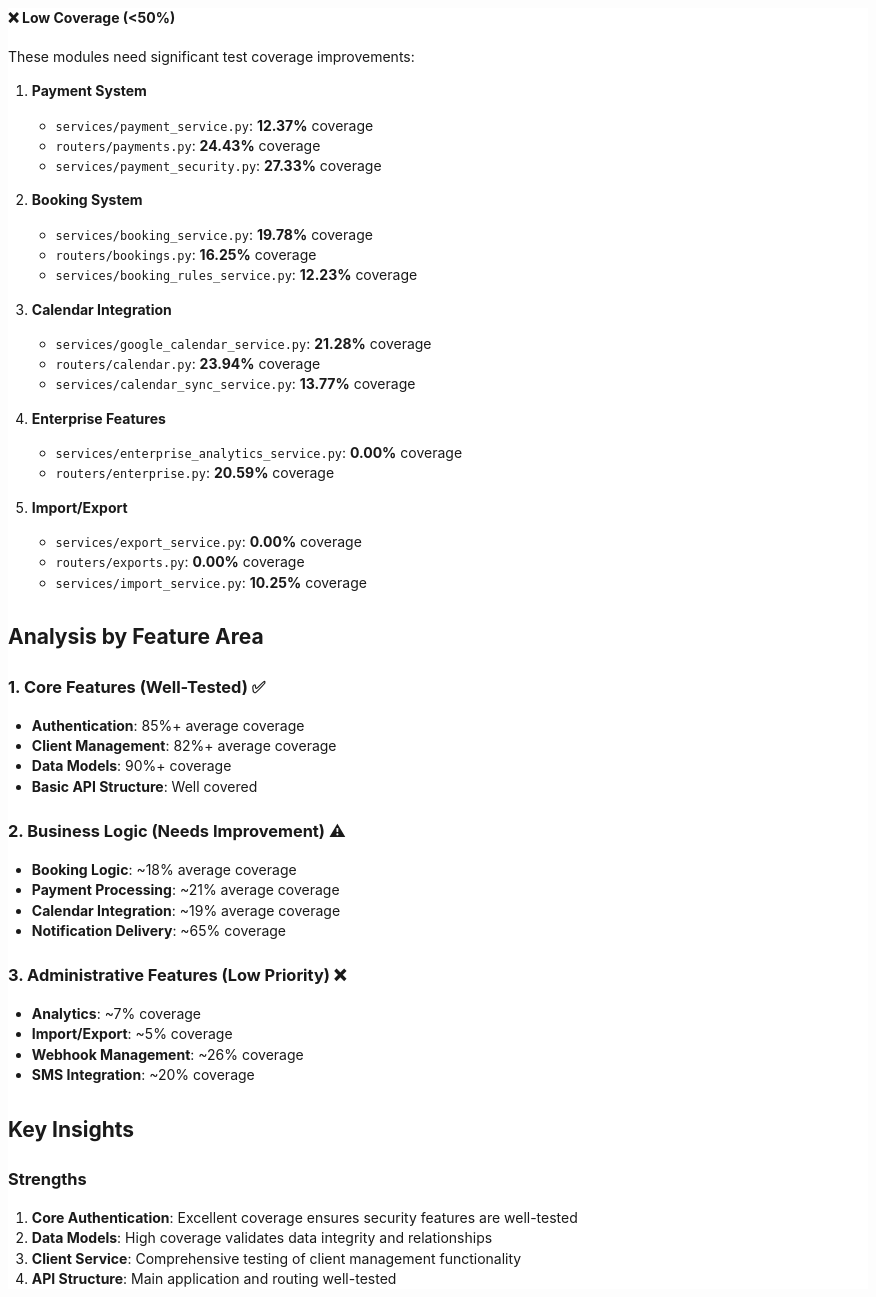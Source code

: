 #### ❌ Low Coverage (<50%)
These modules need significant test coverage improvements:

1. **Payment System**
   - `services/payment_service.py`: **12.37%** coverage
   - `routers/payments.py`: **24.43%** coverage
   - `services/payment_security.py`: **27.33%** coverage

2. **Booking System**
   - `services/booking_service.py`: **19.78%** coverage
   - `routers/bookings.py`: **16.25%** coverage
   - `services/booking_rules_service.py`: **12.23%** coverage

3. **Calendar Integration**
   - `services/google_calendar_service.py`: **21.28%** coverage
   - `routers/calendar.py`: **23.94%** coverage
   - `services/calendar_sync_service.py`: **13.77%** coverage

4. **Enterprise Features**
   - `services/enterprise_analytics_service.py`: **0.00%** coverage
   - `routers/enterprise.py`: **20.59%** coverage

5. **Import/Export**
   - `services/export_service.py`: **0.00%** coverage
   - `routers/exports.py`: **0.00%** coverage
   - `services/import_service.py`: **10.25%** coverage

## Analysis by Feature Area

### 1. Core Features (Well-Tested) ✅
- **Authentication**: 85%+ average coverage
- **Client Management**: 82%+ average coverage
- **Data Models**: 90%+ coverage
- **Basic API Structure**: Well covered

### 2. Business Logic (Needs Improvement) ⚠️
- **Booking Logic**: ~18% average coverage
- **Payment Processing**: ~21% average coverage
- **Calendar Integration**: ~19% average coverage
- **Notification Delivery**: ~65% coverage

### 3. Administrative Features (Low Priority) ❌
- **Analytics**: ~7% coverage
- **Import/Export**: ~5% coverage
- **Webhook Management**: ~26% coverage
- **SMS Integration**: ~20% coverage

## Key Insights

### Strengths
1. **Core Authentication**: Excellent coverage ensures security features are well-tested
2. **Data Models**: High coverage validates data integrity and relationships
3. **Client Service**: Comprehensive testing of client management functionality
4. **API Structure**: Main application and routing well-tested
